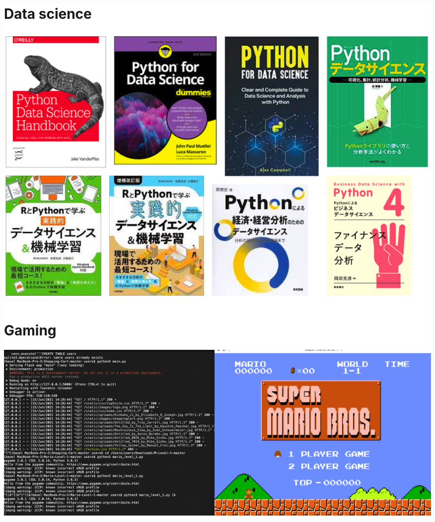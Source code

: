 # Data science
![width:800](images/python%20books.png)

# Gaming
![width:800](images/python%20gaming.png)
